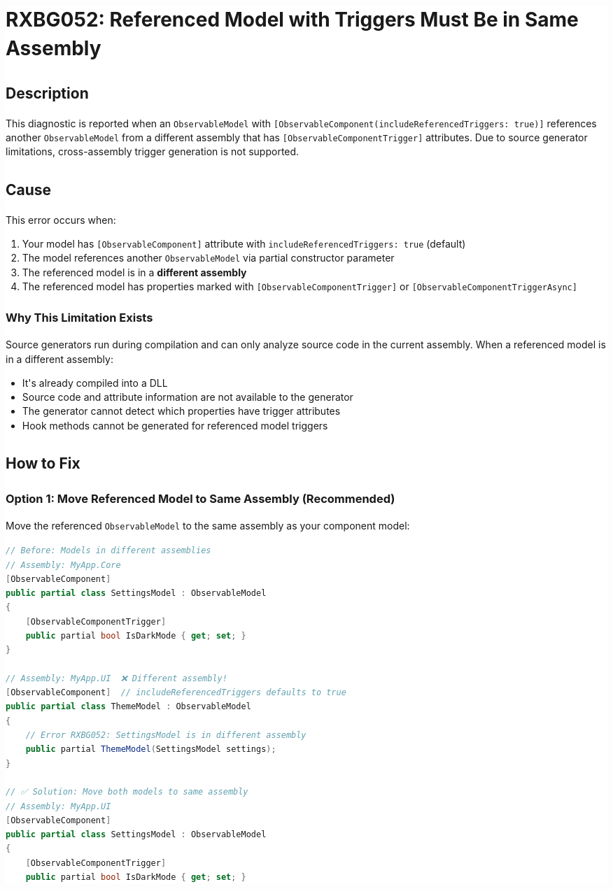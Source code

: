 # RXBG052: Referenced Model with Triggers Must Be in Same Assembly

## Description

This diagnostic is reported when an `ObservableModel` with `[ObservableComponent(includeReferencedTriggers: true)]` references another `ObservableModel` from a different assembly that has `[ObservableComponentTrigger]` attributes. Due to source generator limitations, cross-assembly trigger generation is not supported.

## Cause

This error occurs when:

1. Your model has `[ObservableComponent]` attribute with `includeReferencedTriggers: true` (default)
2. The model references another `ObservableModel` via partial constructor parameter
3. The referenced model is in a **different assembly**
4. The referenced model has properties marked with `[ObservableComponentTrigger]` or `[ObservableComponentTriggerAsync]`

### Why This Limitation Exists

Source generators run during compilation and can only analyze source code in the current assembly. When a referenced model is in a different assembly:
- It's already compiled into a DLL
- Source code and attribute information are not available to the generator
- The generator cannot detect which properties have trigger attributes
- Hook methods cannot be generated for referenced model triggers

## How to Fix

### Option 1: Move Referenced Model to Same Assembly (Recommended)

Move the referenced `ObservableModel` to the same assembly as your component model:

```csharp
// Before: Models in different assemblies
// Assembly: MyApp.Core
[ObservableComponent]
public partial class SettingsModel : ObservableModel
{
    [ObservableComponentTrigger]
    public partial bool IsDarkMode { get; set; }
}

// Assembly: MyApp.UI  ❌ Different assembly!
[ObservableComponent]  // includeReferencedTriggers defaults to true
public partial class ThemeModel : ObservableModel
{
    // Error RXBG052: SettingsModel is in different assembly
    public partial ThemeModel(SettingsModel settings);
}

// ✅ Solution: Move both models to same assembly
// Assembly: MyApp.UI
[ObservableComponent]
public partial class SettingsModel : ObservableModel
{
    [ObservableComponentTrigger]
    public partial bool IsDarkMode { get; set; }
```
